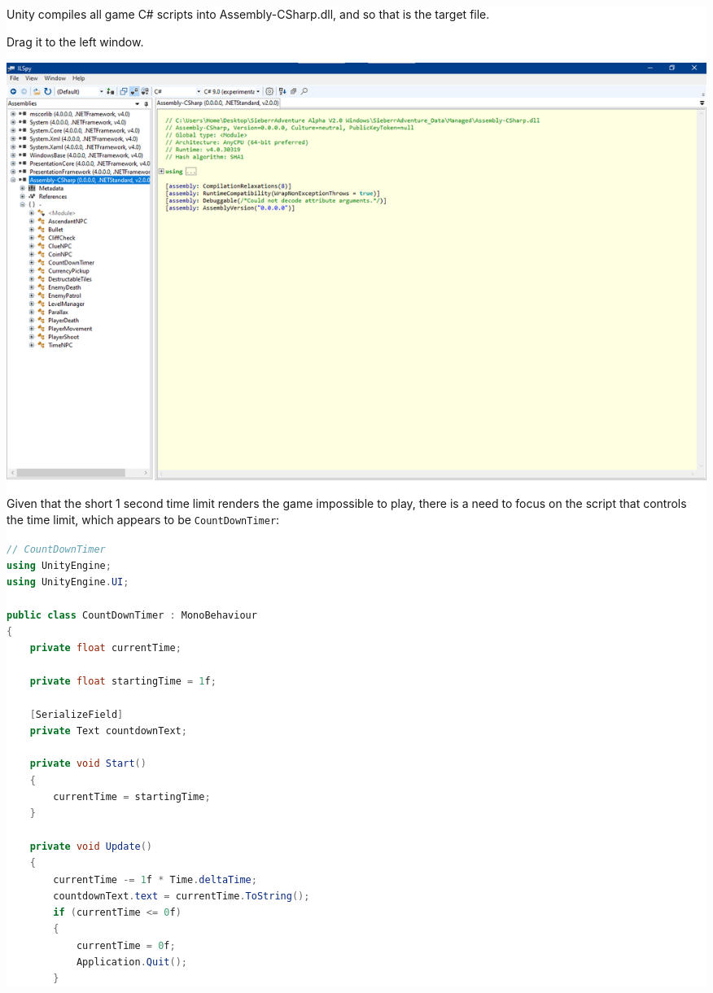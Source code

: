 

Unity compiles all game C# scripts into Assembly-CSharp.dll, and so that is the target file. 

Drag it to the left window.

![3](3.png)



Given that the short 1 second time limit renders the game impossible to play, there is a need to focus on the script that controls the time limit, which appears to be `CountDownTimer`:

```c#
// CountDownTimer
using UnityEngine;
using UnityEngine.UI;

public class CountDownTimer : MonoBehaviour
{
	private float currentTime;

	private float startingTime = 1f;

	[SerializeField]
	private Text countdownText;

	private void Start()
	{
		currentTime = startingTime;
	}

	private void Update()
	{
		currentTime -= 1f * Time.deltaTime;
		countdownText.text = currentTime.ToString();
		if (currentTime <= 0f)
		{
			currentTime = 0f;
			Application.Quit();
		}
```